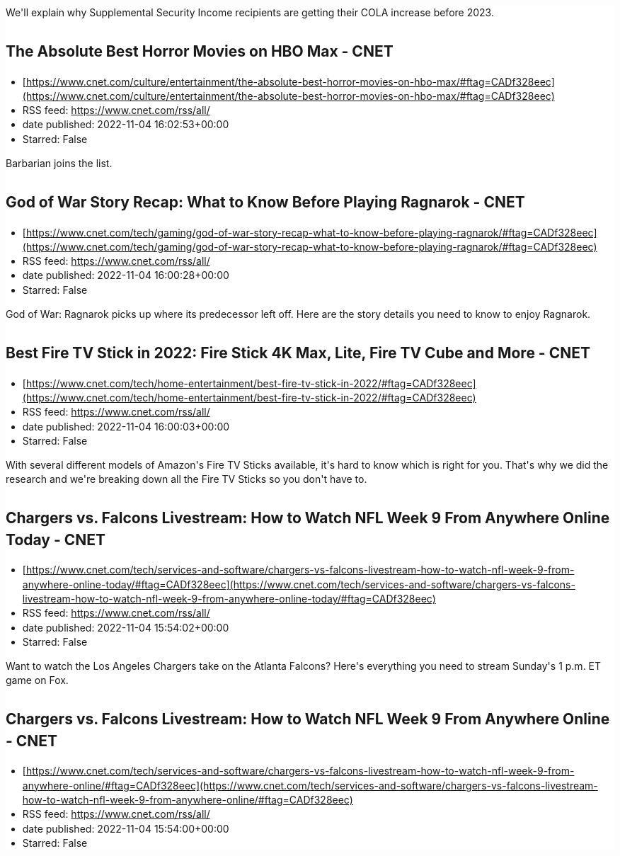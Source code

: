 We'll explain why Supplemental Security Income recipients are getting their COLA increase before 2023.

## The Absolute Best Horror Movies on HBO Max     - CNET
 - [https://www.cnet.com/culture/entertainment/the-absolute-best-horror-movies-on-hbo-max/#ftag=CADf328eec](https://www.cnet.com/culture/entertainment/the-absolute-best-horror-movies-on-hbo-max/#ftag=CADf328eec)
 - RSS feed: https://www.cnet.com/rss/all/
 - date published: 2022-11-04 16:02:53+00:00
 - Starred: False

Barbarian joins the list.

## God of War Story Recap: What to Know Before Playing Ragnarok     - CNET
 - [https://www.cnet.com/tech/gaming/god-of-war-story-recap-what-to-know-before-playing-ragnarok/#ftag=CADf328eec](https://www.cnet.com/tech/gaming/god-of-war-story-recap-what-to-know-before-playing-ragnarok/#ftag=CADf328eec)
 - RSS feed: https://www.cnet.com/rss/all/
 - date published: 2022-11-04 16:00:28+00:00
 - Starred: False

God of War: Ragnarok picks up where its predecessor left off. Here are the story details you need to know to enjoy Ragnarok.

## Best Fire TV Stick in 2022: Fire Stick 4K Max, Lite, Fire TV Cube and More     - CNET
 - [https://www.cnet.com/tech/home-entertainment/best-fire-tv-stick-in-2022/#ftag=CADf328eec](https://www.cnet.com/tech/home-entertainment/best-fire-tv-stick-in-2022/#ftag=CADf328eec)
 - RSS feed: https://www.cnet.com/rss/all/
 - date published: 2022-11-04 16:00:03+00:00
 - Starred: False

With several different models of Amazon's Fire TV Sticks available, it's hard to know which is right for you. That's why we did the research and we're breaking down all the Fire TV Sticks so you don't have to.

## Chargers vs. Falcons Livestream: How to Watch NFL Week 9 From Anywhere Online Today     - CNET
 - [https://www.cnet.com/tech/services-and-software/chargers-vs-falcons-livestream-how-to-watch-nfl-week-9-from-anywhere-online-today/#ftag=CADf328eec](https://www.cnet.com/tech/services-and-software/chargers-vs-falcons-livestream-how-to-watch-nfl-week-9-from-anywhere-online-today/#ftag=CADf328eec)
 - RSS feed: https://www.cnet.com/rss/all/
 - date published: 2022-11-04 15:54:02+00:00
 - Starred: False

Want to watch the Los Angeles Chargers take on the Atlanta Falcons? Here's everything you need to stream Sunday's 1 p.m. ET game on Fox.

## Chargers vs. Falcons Livestream: How to Watch NFL Week 9 From Anywhere Online     - CNET
 - [https://www.cnet.com/tech/services-and-software/chargers-vs-falcons-livestream-how-to-watch-nfl-week-9-from-anywhere-online/#ftag=CADf328eec](https://www.cnet.com/tech/services-and-software/chargers-vs-falcons-livestream-how-to-watch-nfl-week-9-from-anywhere-online/#ftag=CADf328eec)
 - RSS feed: https://www.cnet.com/rss/all/
 - date published: 2022-11-04 15:54:00+00:00
 - Starred: False
